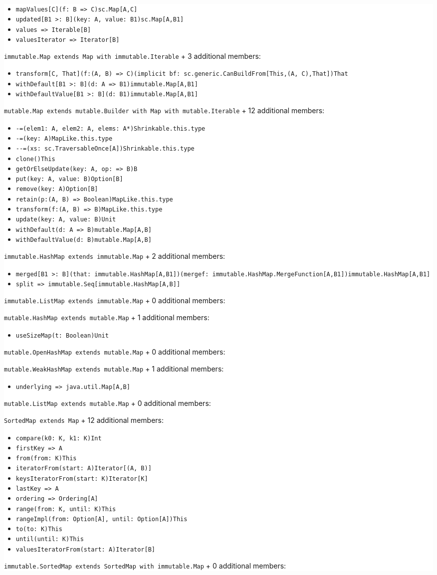 * `mapValues[C](f: B => C)sc.Map[A,C]`
* `updated[B1 >: B](key: A, value: B1)sc.Map[A,B1]`
* `values => Iterable[B]`
* `valuesIterator => Iterator[B]`

`immutable.Map extends Map with immutable.Iterable` + 3 additional members:
* `transform[C, That](f:(A, B) => C)(implicit bf: sc.generic.CanBuildFrom[This,(A, C),That])That`
* `withDefault[B1 >: B](d: A => B1)immutable.Map[A,B1]`
* `withDefaultValue[B1 >: B](d: B1)immutable.Map[A,B1]`

`mutable.Map extends mutable.Builder with Map with mutable.Iterable` + 12 additional members:
* `-=(elem1: A, elem2: A, elems: A*)Shrinkable.this.type`
* `-=(key: A)MapLike.this.type`
* `--=(xs: sc.TraversableOnce[A])Shrinkable.this.type`
* `clone()This`
* `getOrElseUpdate(key: A, op: => B)B`
* `put(key: A, value: B)Option[B]`
* `remove(key: A)Option[B]`
* `retain(p:(A, B) => Boolean)MapLike.this.type`
* `transform(f:(A, B) => B)MapLike.this.type`
* `update(key: A, value: B)Unit`
* `withDefault(d: A => B)mutable.Map[A,B]`
* `withDefaultValue(d: B)mutable.Map[A,B]`

`immutable.HashMap extends immutable.Map` + 2 additional members:
* `merged[B1 >: B](that: immutable.HashMap[A,B1])(mergef: immutable.HashMap.MergeFunction[A,B1])immutable.HashMap[A,B1]`
* `split => immutable.Seq[immutable.HashMap[A,B]]`

`immutable.ListMap extends immutable.Map` + 0 additional members:

`mutable.HashMap extends mutable.Map` + 1 additional members:
* `useSizeMap(t: Boolean)Unit`

`mutable.OpenHashMap extends mutable.Map` + 0 additional members:

`mutable.WeakHashMap extends mutable.Map` + 1 additional members:
* `underlying => java.util.Map[A,B]`

`mutable.ListMap extends mutable.Map` + 0 additional members:

`SortedMap extends Map` + 12 additional members:
* `compare(k0: K, k1: K)Int`
* `firstKey => A`
* `from(from: K)This`
* `iteratorFrom(start: A)Iterator[(A, B)]`
* `keysIteratorFrom(start: K)Iterator[K]`
* `lastKey => A`
* `ordering => Ordering[A]`
* `range(from: K, until: K)This`
* `rangeImpl(from: Option[A], until: Option[A])This`
* `to(to: K)This`
* `until(until: K)This`
* `valuesIteratorFrom(start: A)Iterator[B]`

`immutable.SortedMap extends SortedMap with immutable.Map` + 0 additional members:

